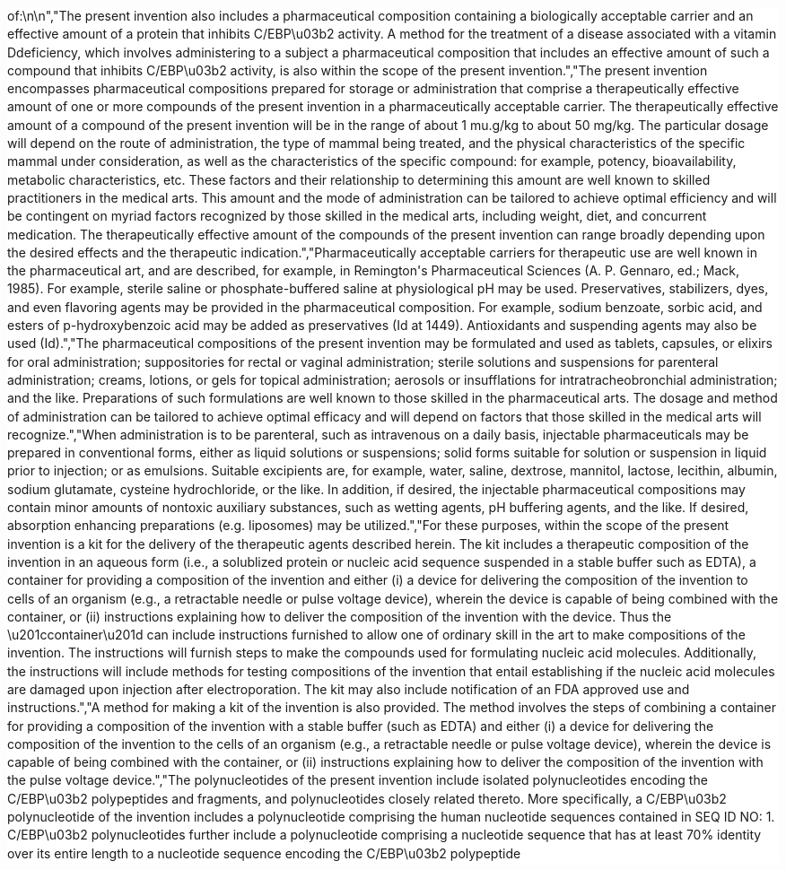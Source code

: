 of:\n\n","The present invention also includes a pharmaceutical composition containing a biologically acceptable carrier and an effective amount of a protein that inhibits C\/EBP\u03b2 activity. A method for the treatment of a disease associated with a vitamin Ddeficiency, which involves administering to a subject a pharmaceutical composition that includes an effective amount of such a compound that inhibits C\/EBP\u03b2 activity, is also within the scope of the present invention.","The present invention encompasses pharmaceutical compositions prepared for storage or administration that comprise a therapeutically effective amount of one or more compounds of the present invention in a pharmaceutically acceptable carrier. The therapeutically effective amount of a compound of the present invention will be in the range of about 1 mu.g\/kg to about 50 mg\/kg. The particular dosage will depend on the route of administration, the type of mammal being treated, and the physical characteristics of the specific mammal under consideration, as well as the characteristics of the specific compound: for example, potency, bioavailability, metabolic characteristics, etc. These factors and their relationship to determining this amount are well known to skilled practitioners in the medical arts. This amount and the mode of administration can be tailored to achieve optimal efficiency and will be contingent on myriad factors recognized by those skilled in the medical arts, including weight, diet, and concurrent medication. The therapeutically effective amount of the compounds of the present invention can range broadly depending upon the desired effects and the therapeutic indication.","Pharmaceutically acceptable carriers for therapeutic use are well known in the pharmaceutical art, and are described, for example, in Remington's Pharmaceutical Sciences (A. P. Gennaro, ed.; Mack, 1985). For example, sterile saline or phosphate-buffered saline at physiological pH may be used. Preservatives, stabilizers, dyes, and even flavoring agents may be provided in the pharmaceutical composition. For example, sodium benzoate, sorbic acid, and esters of p-hydroxybenzoic acid may be added as preservatives (Id at 1449). Antioxidants and suspending agents may also be used (Id).","The pharmaceutical compositions of the present invention may be formulated and used as tablets, capsules, or elixirs for oral administration; suppositories for rectal or vaginal administration; sterile solutions and suspensions for parenteral administration; creams, lotions, or gels for topical administration; aerosols or insufflations for intratracheobronchial administration; and the like. Preparations of such formulations are well known to those skilled in the pharmaceutical arts. The dosage and method of administration can be tailored to achieve optimal efficacy and will depend on factors that those skilled in the medical arts will recognize.","When administration is to be parenteral, such as intravenous on a daily basis, injectable pharmaceuticals may be prepared in conventional forms, either as liquid solutions or suspensions; solid forms suitable for solution or suspension in liquid prior to injection; or as emulsions. Suitable excipients are, for example, water, saline, dextrose, mannitol, lactose, lecithin, albumin, sodium glutamate, cysteine hydrochloride, or the like. In addition, if desired, the injectable pharmaceutical compositions may contain minor amounts of nontoxic auxiliary substances, such as wetting agents, pH buffering agents, and the like. If desired, absorption enhancing preparations (e.g. liposomes) may be utilized.","For these purposes, within the scope of the present invention is a kit for the delivery of the therapeutic agents described herein. The kit includes a therapeutic composition of the invention in an aqueous form (i.e., a solublized protein or nucleic acid sequence suspended in a stable buffer such as EDTA), a container for providing a composition of the invention and either (i) a device for delivering the composition of the invention to cells of an organism (e.g., a retractable needle or pulse voltage device), wherein the device is capable of being combined with the container, or (ii) instructions explaining how to deliver the composition of the invention with the device. Thus the \u201ccontainer\u201d can include instructions furnished to allow one of ordinary skill in the art to make compositions of the invention. The instructions will furnish steps to make the compounds used for formulating nucleic acid molecules. Additionally, the instructions will include methods for testing compositions of the invention that entail establishing if the nucleic acid molecules are damaged upon injection after electroporation. The kit may also include notification of an FDA approved use and instructions.","A method for making a kit of the invention is also provided. The method involves the steps of combining a container for providing a composition of the invention with a stable buffer (such as EDTA) and either (i) a device for delivering the composition of the invention to the cells of an organism (e.g., a retractable needle or pulse voltage device), wherein the device is capable of being combined with the container, or (ii) instructions explaining how to deliver the composition of the invention with the pulse voltage device.","The polynucleotides of the present invention include isolated polynucleotides encoding the C\/EBP\u03b2 polypeptides and fragments, and polynucleotides closely related thereto. More specifically, a C\/EBP\u03b2 polynucleotide of the invention includes a polynucleotide comprising the human nucleotide sequences contained in SEQ ID NO: 1. C\/EBP\u03b2 polynucleotides further include a polynucleotide comprising a nucleotide sequence that has at least 70% identity over its entire length to a nucleotide sequence encoding the C\/EBP\u03b2 polypeptide